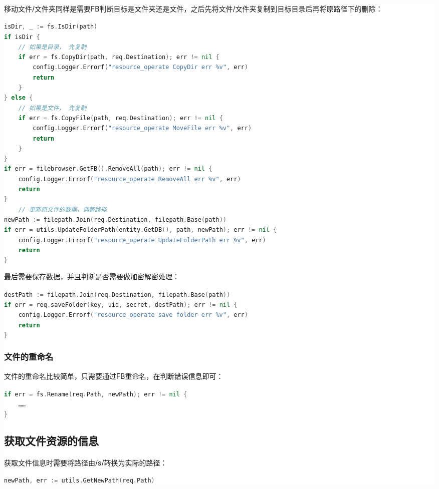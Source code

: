 移动文件/文件夹同样是需要FB判断目标是文件夹还是文件，之后先将文件/文件夹复制到目标目录后再将原路径下的删除：

```go
isDir, _ := fs.IsDir(path)
if isDir {
	// 如果是目录， 先复制
	if err = fs.CopyDir(path, req.Destination); err != nil {
		config.Logger.Errorf("resource_operate CopyDir err %v", err)
		return
	}
} else {
	// 如果是文件， 先复制
	if err = fs.CopyFile(path, req.Destination); err != nil {
		config.Logger.Errorf("resource_operate MoveFile err %v", err)
		return
	}
}
if err = filebrowser.GetFB().RemoveAll(path); err != nil {
	config.Logger.Errorf("resource_operate RemoveAll err %v", err)
	return
}
	// 更新原文件的数据，调整路径
newPath := filepath.Join(req.Destination, filepath.Base(path))
if err = utils.UpdateFolderPath(entity.GetDB(), path, newPath); err != nil {
	config.Logger.Errorf("resource_operate UpdateFolderPath err %v", err)
	return
}
```

最后需要保存数据，并且判断是否需要做加密解密处理：

```go
destPath := filepath.Join(req.Destination, filepath.Base(path))
if err = req.saveFolder(key, uid, secret, destPath); err != nil {
	config.Logger.Errorf("resource_operate save folder err %v", err)
	return
}
```

### 文件的重命名

文件的重命名比较简单，只需要通过FB重命名，在判断错误信息即可：

```go
if err = fs.Rename(req.Path, newPath); err != nil {
	……
}
```

## 获取文件资源的信息

获取文件信息时需要将路径由/s/转换为实际的路径：

```go
newPath, err := utils.GetNewPath(req.Path)
```
